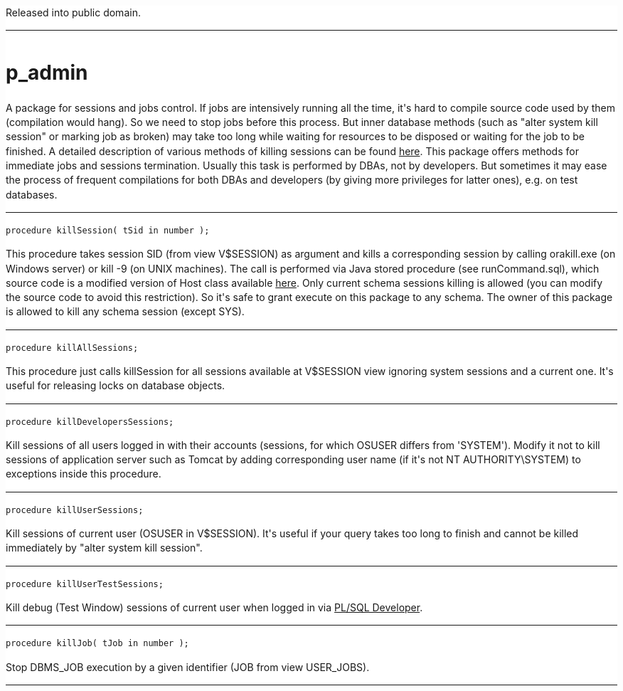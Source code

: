 Released into public domain.

___
# p_admin
A package for sessions and jobs control.
If jobs are intensively running all the time, it's hard to compile source code used by them (compilation would hang).
So we need to stop jobs before this process. But inner database methods (such as "alter system kill session" or marking job as broken) may take too long while waiting for resources to be disposed or waiting for the job to be finished. A detailed description of various methods of killing sessions can be found [here](http://oracle-base.com/articles/misc/killing-oracle-sessions.php). This package offers methods for immediate jobs and sessions termination. Usually this task is performed by DBAs, not by developers. But sometimes it may ease the process of frequent compilations for both DBAs and developers (by giving more privileges for latter ones), e.g. on test databases.
___
<a name="killSession"></a>
```PLpgSQL
procedure killSession( tSid in number );
```
This procedure takes session SID (from view V$SESSION) as argument and kills a corresponding session by calling orakill.exe (on Windows server) or kill -9 (on UNIX machines).
The call is performed via Java stored procedure (see runCommand.sql), which source code is a modified version of Host class available [here](http://oracle-base.com/articles/8i/shell-commands-from-plsql.php).
Only current schema sessions killing is allowed (you can modify the source code to avoid this restriction). So it's safe to grant execute on this package to any schema. The owner of this package is allowed to kill any schema session (except SYS).
___
<a name="killAllSessions"></a>
```PLpgSQL
procedure killAllSessions;
```
This procedure just calls killSession for all sessions available at V$SESSION view ignoring system sessions and a current one. It's useful for releasing locks on database objects.
___
<a name="killDevelopersSessions"></a>
```PLpgSQL
procedure killDevelopersSessions;
```
Kill sessions of all users logged in with their accounts (sessions, for which OSUSER differs from 'SYSTEM'). Modify it not to kill sessions of application server such as Tomcat by adding corresponding user name (if it's not NT AUTHORITY\SYSTEM) to exceptions inside this procedure.
___
<a name="killUserSessions"></a>
```PLpgSQL
procedure killUserSessions;
```
Kill sessions of current user (OSUSER in V$SESSION). It's useful if your query takes too long to finish and cannot be killed immediately by "alter system kill session".
___
<a name="killUserTestSessions"></a>
```PLpgSQL
procedure killUserTestSessions;
```
Kill debug (Test Window) sessions of current user when logged in via [PL/SQL Developer](http://www.allroundautomations.com/plsqldev.html).
___
<a name="killJob"></a>
```PLpgSQL
procedure killJob( tJob in number );
```
Stop DBMS_JOB execution by a given identifier (JOB from view USER_JOBS).
___